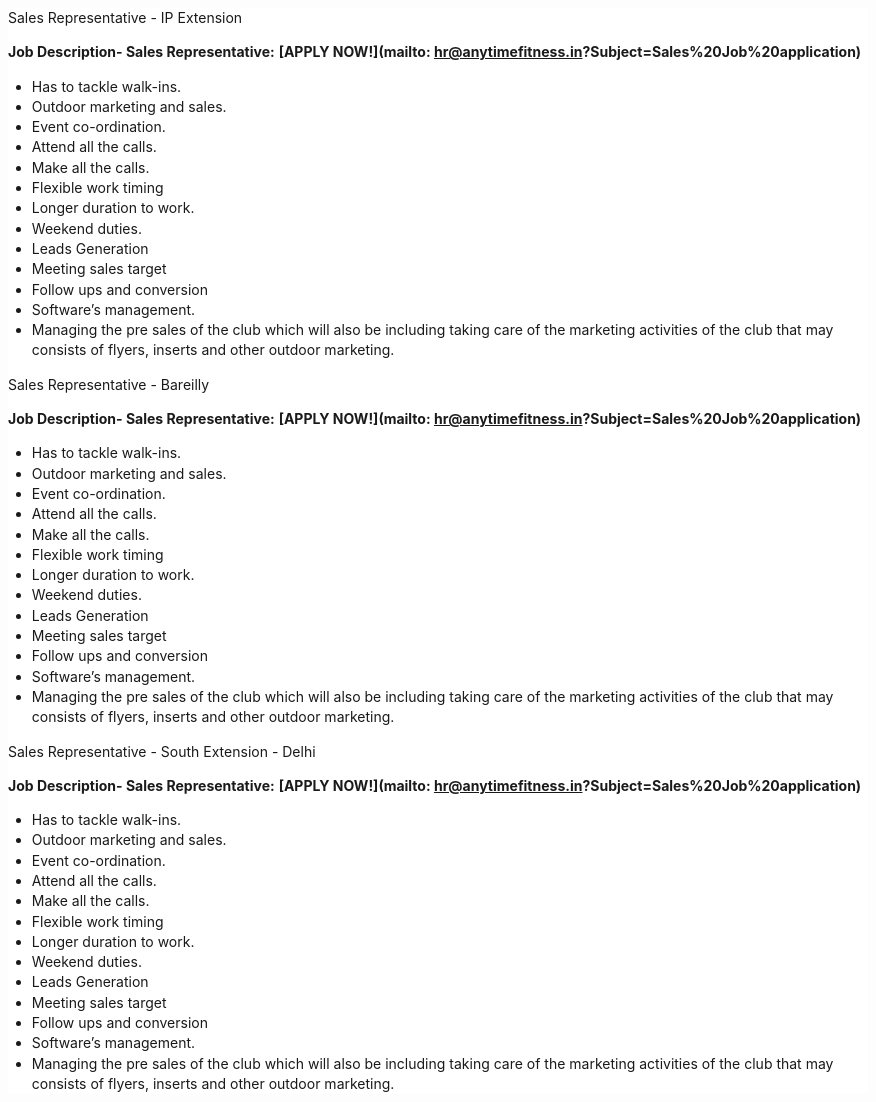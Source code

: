 Sales Representative - IP Extension

**Job Description- Sales Representative:** **[APPLY NOW!](mailto: hr@anytimefitness.in?Subject=Sales%20Job%20application)**

- Has to tackle walk-ins.
- Outdoor marketing and sales.
- Event co-ordination.
- Attend all the calls.
- Make all the calls.
- Flexible work timing
- Longer duration to work.
- Weekend duties.
- Leads Generation
- Meeting sales target
- Follow ups and conversion
- Software’s management.
- Managing the pre sales of the club which will also be including taking care of the marketing activities of the club that may consists of flyers, inserts and other outdoor marketing.

Sales Representative - Bareilly

**Job Description- Sales Representative:** **[APPLY NOW!](mailto: hr@anytimefitness.in?Subject=Sales%20Job%20application)**

- Has to tackle walk-ins.
- Outdoor marketing and sales.
- Event co-ordination.
- Attend all the calls.
- Make all the calls.
- Flexible work timing
- Longer duration to work.
- Weekend duties.
- Leads Generation
- Meeting sales target
- Follow ups and conversion
- Software’s management.
- Managing the pre sales of the club which will also be including taking care of the marketing activities of the club that may consists of flyers, inserts and other outdoor marketing.

Sales Representative - South Extension - Delhi

**Job Description- Sales Representative:** **[APPLY NOW!](mailto: hr@anytimefitness.in?Subject=Sales%20Job%20application)**

- Has to tackle walk-ins.
- Outdoor marketing and sales.
- Event co-ordination.
- Attend all the calls.
- Make all the calls.
- Flexible work timing
- Longer duration to work.
- Weekend duties.
- Leads Generation
- Meeting sales target
- Follow ups and conversion
- Software’s management.
- Managing the pre sales of the club which will also be including taking care of the marketing activities of the club that may consists of flyers, inserts and other outdoor marketing.
